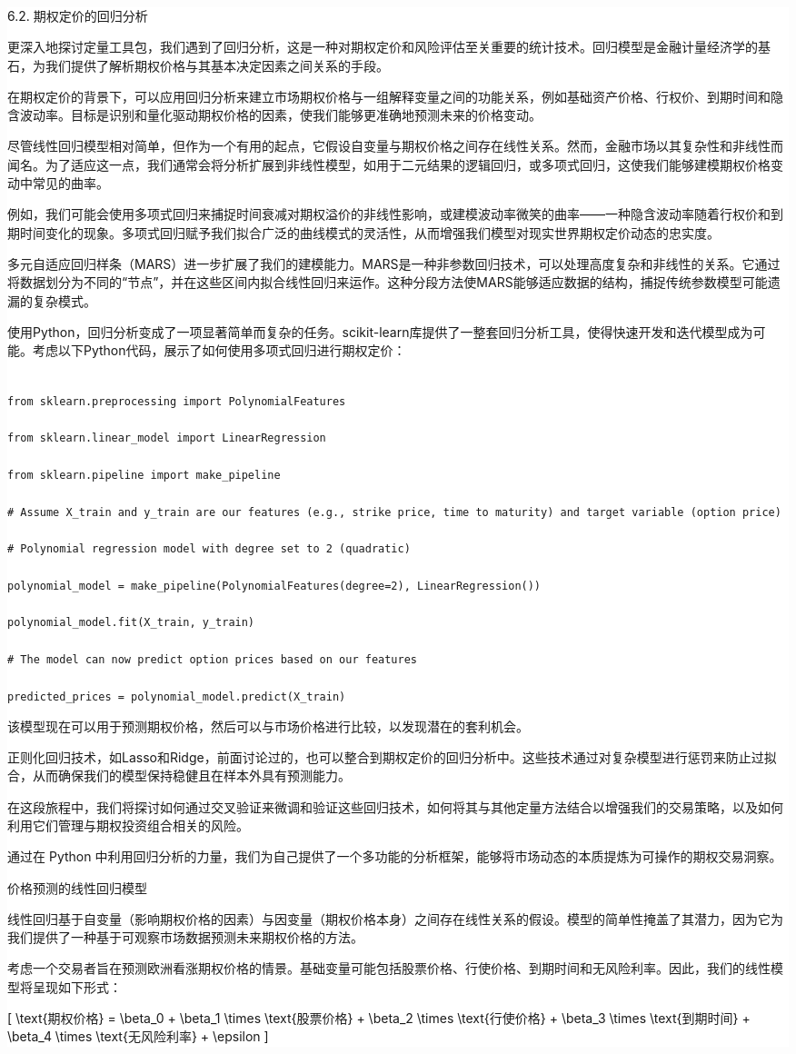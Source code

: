 6.2\. 期权定价的回归分析

更深入地探讨定量工具包，我们遇到了回归分析，这是一种对期权定价和风险评估至关重要的统计技术。回归模型是金融计量经济学的基石，为我们提供了解析期权价格与其基本决定因素之间关系的手段。

在期权定价的背景下，可以应用回归分析来建立市场期权价格与一组解释变量之间的功能关系，例如基础资产价格、行权价、到期时间和隐含波动率。目标是识别和量化驱动期权价格的因素，使我们能够更准确地预测未来的价格变动。

尽管线性回归模型相对简单，但作为一个有用的起点，它假设自变量与期权价格之间存在线性关系。然而，金融市场以其复杂性和非线性而闻名。为了适应这一点，我们通常会将分析扩展到非线性模型，如用于二元结果的逻辑回归，或多项式回归，这使我们能够建模期权价格变动中常见的曲率。

例如，我们可能会使用多项式回归来捕捉时间衰减对期权溢价的非线性影响，或建模波动率微笑的曲率——一种隐含波动率随着行权价和到期时间变化的现象。多项式回归赋予我们拟合广泛的曲线模式的灵活性，从而增强我们模型对现实世界期权定价动态的忠实度。

多元自适应回归样条（MARS）进一步扩展了我们的建模能力。MARS是一种非参数回归技术，可以处理高度复杂和非线性的关系。它通过将数据划分为不同的“节点”，并在这些区间内拟合线性回归来运作。这种分段方法使MARS能够适应数据的结构，捕捉传统参数模型可能遗漏的复杂模式。

使用Python，回归分析变成了一项显著简单而复杂的任务。scikit-learn库提供了一整套回归分析工具，使得快速开发和迭代模型成为可能。考虑以下Python代码，展示了如何使用多项式回归进行期权定价：

```pypython

from sklearn.preprocessing import PolynomialFeatures

from sklearn.linear_model import LinearRegression

from sklearn.pipeline import make_pipeline

# Assume X_train and y_train are our features (e.g., strike price, time to maturity) and target variable (option price)

# Polynomial regression model with degree set to 2 (quadratic)

polynomial_model = make_pipeline(PolynomialFeatures(degree=2), LinearRegression())

polynomial_model.fit(X_train, y_train)

# The model can now predict option prices based on our features

predicted_prices = polynomial_model.predict(X_train)

```

该模型现在可以用于预测期权价格，然后可以与市场价格进行比较，以发现潜在的套利机会。

正则化回归技术，如Lasso和Ridge，前面讨论过的，也可以整合到期权定价的回归分析中。这些技术通过对复杂模型进行惩罚来防止过拟合，从而确保我们的模型保持稳健且在样本外具有预测能力。

在这段旅程中，我们将探讨如何通过交叉验证来微调和验证这些回归技术，如何将其与其他定量方法结合以增强我们的交易策略，以及如何利用它们管理与期权投资组合相关的风险。

通过在 Python 中利用回归分析的力量，我们为自己提供了一个多功能的分析框架，能够将市场动态的本质提炼为可操作的期权交易洞察。

价格预测的线性回归模型

线性回归基于自变量（影响期权价格的因素）与因变量（期权价格本身）之间存在线性关系的假设。模型的简单性掩盖了其潜力，因为它为我们提供了一种基于可观察市场数据预测未来期权价格的方法。

考虑一个交易者旨在预测欧洲看涨期权价格的情景。基础变量可能包括股票价格、行使价格、到期时间和无风险利率。因此，我们的线性模型将呈现如下形式：

\[ \text{期权价格} = \beta_0 + \beta_1 \times \text{股票价格} + \beta_2 \times \text{行使价格} + \beta_3 \times \text{到期时间} + \beta_4 \times \text{无风险利率} + \epsilon \]
